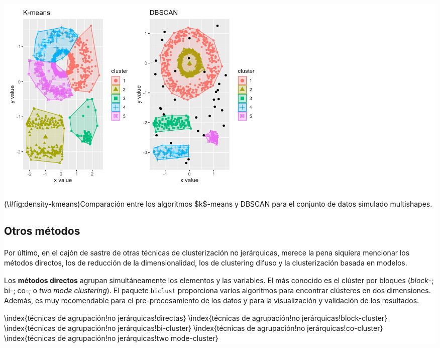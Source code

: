 <img src="160027-29_cluster_files/figure-html/density-kmeans-1.png" alt="Comparación entre los algoritmos $k$-means y DBSCAN para el conjunto de datos simulado multishapes." width="60%" />
<p class="caption">(\#fig:density-kmeans)Comparación entre los algoritmos $k$-means y DBSCAN para el conjunto de datos simulado multishapes.</p>
</div>


## Otros métodos  

Por último, en el cajón de sastre de otras técnicas de clusterización no jerárquicas, merece la pena siquiera mencionar los métodos directos, los de reducción de la dimensionalidad, los de clustering difuso y la clusterización basada en modelos.

Los **métodos directos** agrupan simultáneamente los elementos y las variables. El más conocido es el clúster por bloques ($block$-; bi-; co-; o *two mode*   $clustering$). El paquete `biclust` proporciona varios algoritmos para encontrar clústeres en dos dimensiones. Además, es muy recomendable para el pre-procesamiento de los datos y para la visualización y validación de los resultados.

\index{técnicas de agrupación!no jerárquicas!directas}
\index{técnicas de agrupación!no jerárquicas!block-cluster}
\index{técnicas de agrupación!no jerárquicas!bi-cluster}
\index{técnicas de agrupación!no jerárquicas!co-cluster}
\index{técnicas de agrupación!no jerárquicas!two mode-cluster}
